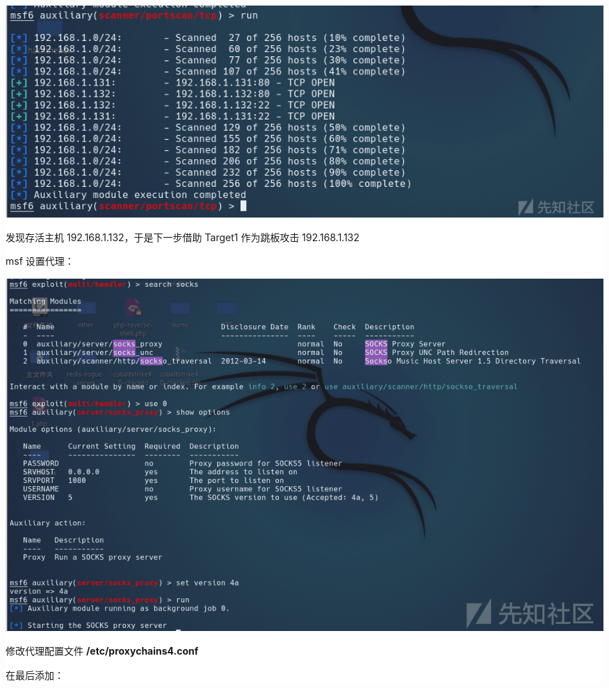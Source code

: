 [![](assets/1705981930-f3ac339f0d4fff58fbaf7e9232509e86.png)](https://xzfile.aliyuncs.com/media/upload/picture/20240121143414-18506de6-b827-1.png)

发现存活主机 192.168.1.132，于是下一步借助 Target1 作为跳板攻击 192.168.1.132

msf 设置代理：

[![](assets/1705981930-5bbeac8f4b68f16bad3bbc321e99b732.png)](https://xzfile.aliyuncs.com/media/upload/picture/20240121143431-223a13d4-b827-1.png)

修改代理配置文件 **/etc/proxychains4.conf**

在最后添加：
